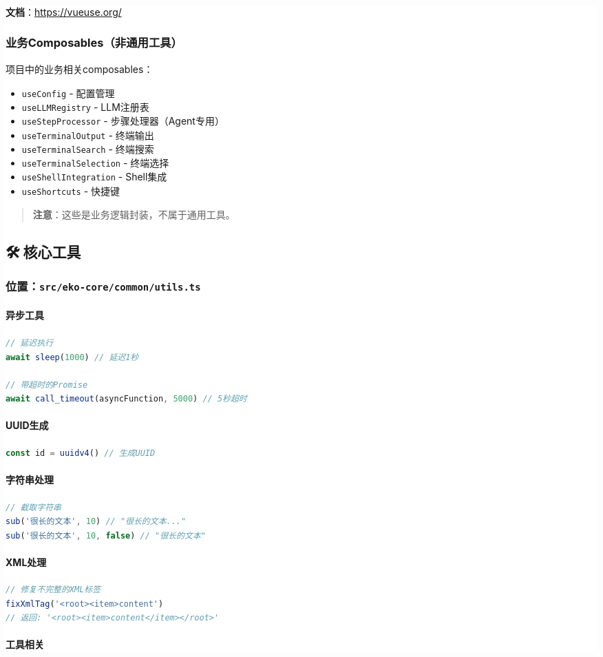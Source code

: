 **文档**：https://vueuse.org/

### 业务Composables（非通用工具）

项目中的业务相关composables：

- `useConfig` - 配置管理
- `useLLMRegistry` - LLM注册表
- `useStepProcessor` - 步骤处理器（Agent专用）
- `useTerminalOutput` - 终端输出
- `useTerminalSearch` - 终端搜索
- `useTerminalSelection` - 终端选择
- `useShellIntegration` - Shell集成
- `useShortcuts` - 快捷键

> **注意**：这些是业务逻辑封装，不属于通用工具。

## 🛠️ 核心工具

### 位置：`src/eko-core/common/utils.ts`

#### 异步工具

```typescript
// 延迟执行
await sleep(1000) // 延迟1秒

// 带超时的Promise
await call_timeout(asyncFunction, 5000) // 5秒超时
```

#### UUID生成

```typescript
const id = uuidv4() // 生成UUID
```

#### 字符串处理

```typescript
// 截取字符串
sub('很长的文本', 10) // "很长的文本..."
sub('很长的文本', 10, false) // "很长的文本"
```

#### XML处理

```typescript
// 修复不完整的XML标签
fixXmlTag('<root><item>content')
// 返回: '<root><item>content</item></root>'
```

#### 工具相关
